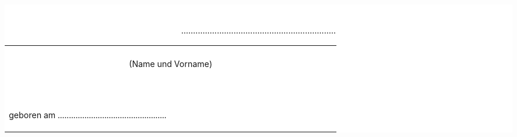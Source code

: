 <div class="jurAbsatz">

 

</div>

<div style="text-align:center;">

.................................................................

</div>

  

<table width="100%" style="border: none;">

<colgroup>

<col align="left" width="50%">

</col>

<col align="left" width="50%">

</col>

</colgroup>

<tbody valign="top">

<tr>

<td style colspan="2" align="left" valign="top" charoff="50">

</div>

</div>

</div>

</td>

</tr>

<tr>

<td style colspan="2" align="center" valign="top" charoff="50">

(Name und Vorname)

</td>

</tr>

<tr>

<td style align="left" valign="top" charoff="50">

<div class="jurAbsatz">

 

</div>

geboren am .................................................

</td>
